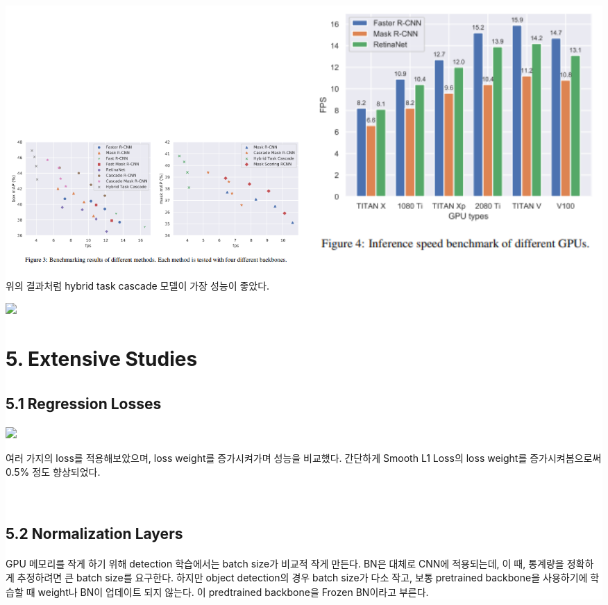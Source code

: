 <img src="/assets/img/mmdetection/MMDetection_figure3.png" width="50%"><img src="/assets/img/mmdetection/MMDetection_figure4.png" width="50%">

위의 결과처럼 hybrid task cascade 모델이 가장 성능이 좋았다.

<img src="/assets/img/mmdetection/MMDetection_table2.png" width="50%">

<br>

# 5. Extensive Studies

## 5.1 Regression Losses

<img src="/assets/img/mmdetection/MMDetection_table5.png" width = "100%">

여러 가지의 loss를 적용해보았으며, loss weight를 증가시켜가며 성능을 비교했다. 간단하게 Smooth L1 Loss의 loss weight를 증가시켜봄으로써 0.5% 정도 향상되었다. 

<br>

## 5.2 Normalization Layers
GPU 메모리를 작게 하기 위해 detection 학습에서는 batch size가 비교적 작게 만든다. BN은 대체로 CNN에 적용되는데, 이 때, 통계량을 정확하게 추정하려면 큰 batch size를 요구한다. 하지만 object detection의 경우 batch size가 다소 작고, 보통 pretrained backbone을 사용하기에 학습할 때 weight나 BN이 업데이트 되지 않는다. 이 predtrained backbone을 Frozen BN이라고 부른다. 
